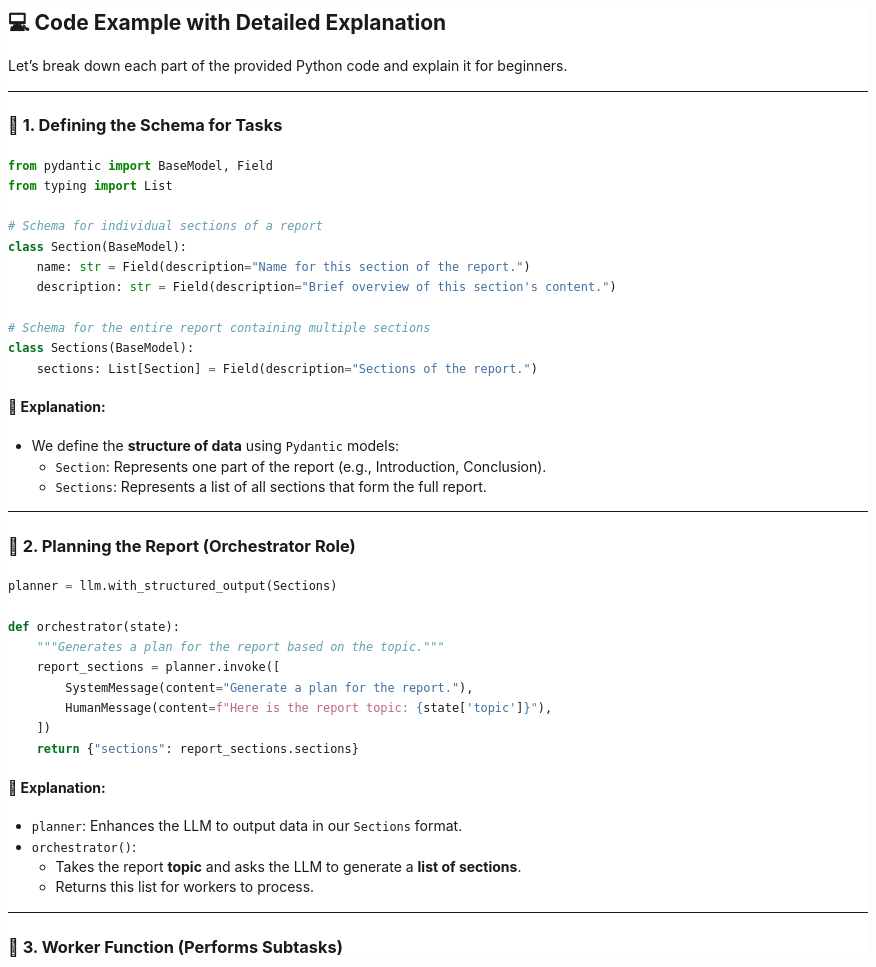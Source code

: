 
## 💻 **Code Example with Detailed Explanation**

Let’s break down each part of the provided Python code and explain it for beginners.

---

### 🎯 **1. Defining the Schema for Tasks**

```python
from pydantic import BaseModel, Field
from typing import List

# Schema for individual sections of a report
class Section(BaseModel):
    name: str = Field(description="Name for this section of the report.")
    description: str = Field(description="Brief overview of this section's content.")

# Schema for the entire report containing multiple sections
class Sections(BaseModel):
    sections: List[Section] = Field(description="Sections of the report.")
```

#### 🔎 **Explanation**:
- We define the **structure of data** using `Pydantic` models:
  - `Section`: Represents one part of the report (e.g., Introduction, Conclusion).
  - `Sections`: Represents a list of all sections that form the full report.

---

### 🧭 **2. Planning the Report (Orchestrator Role)**

```python
planner = llm.with_structured_output(Sections)

def orchestrator(state):
    """Generates a plan for the report based on the topic."""
    report_sections = planner.invoke([
        SystemMessage(content="Generate a plan for the report."),
        HumanMessage(content=f"Here is the report topic: {state['topic']}"),
    ])
    return {"sections": report_sections.sections}
```

#### 🔎 **Explanation**:
- `planner`: Enhances the LLM to output data in our `Sections` format.
- `orchestrator()`: 
  - Takes the report **topic** and asks the LLM to generate a **list of sections**.
  - Returns this list for workers to process.

---

### 🏃 **3. Worker Function (Performs Subtasks)**
